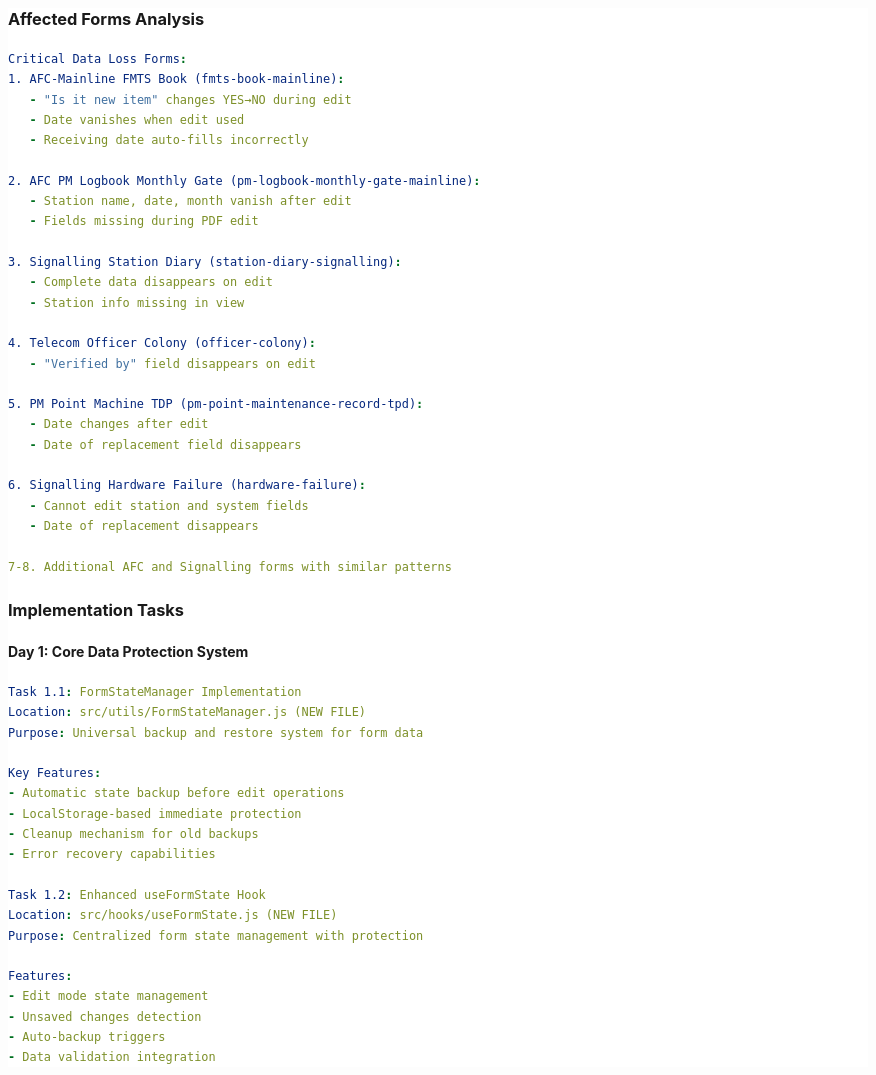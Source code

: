 ### Affected Forms Analysis
```yaml
Critical Data Loss Forms:
1. AFC-Mainline FMTS Book (fmts-book-mainline):
   - "Is it new item" changes YES→NO during edit
   - Date vanishes when edit used
   - Receiving date auto-fills incorrectly

2. AFC PM Logbook Monthly Gate (pm-logbook-monthly-gate-mainline):
   - Station name, date, month vanish after edit
   - Fields missing during PDF edit

3. Signalling Station Diary (station-diary-signalling):
   - Complete data disappears on edit
   - Station info missing in view

4. Telecom Officer Colony (officer-colony):
   - "Verified by" field disappears on edit

5. PM Point Machine TDP (pm-point-maintenance-record-tpd):
   - Date changes after edit
   - Date of replacement field disappears

6. Signalling Hardware Failure (hardware-failure):
   - Cannot edit station and system fields
   - Date of replacement disappears

7-8. Additional AFC and Signalling forms with similar patterns
```

### Implementation Tasks

#### Day 1: Core Data Protection System
```yaml
Task 1.1: FormStateManager Implementation
Location: src/utils/FormStateManager.js (NEW FILE)
Purpose: Universal backup and restore system for form data

Key Features:
- Automatic state backup before edit operations
- LocalStorage-based immediate protection
- Cleanup mechanism for old backups
- Error recovery capabilities

Task 1.2: Enhanced useFormState Hook
Location: src/hooks/useFormState.js (NEW FILE)
Purpose: Centralized form state management with protection

Features:
- Edit mode state management
- Unsaved changes detection
- Auto-backup triggers
- Data validation integration
```
